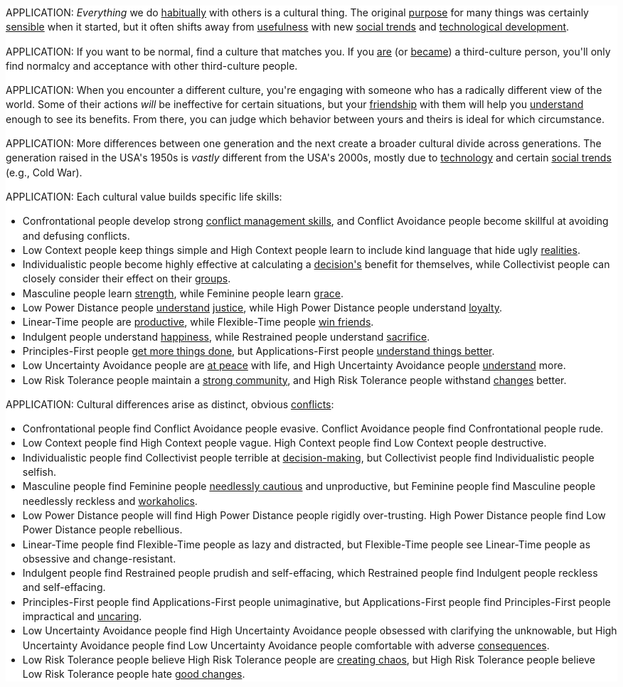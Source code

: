 APPLICATION: *Everything* we do [habitually](habits.md) with others is a cultural thing. The original [purpose](purpose.md) for many things was certainly [sensible](logic.md) when it started, but it often shifts away from [usefulness](results.md) with new [social trends](trends.md) and [technological development](technology.md).

APPLICATION: If you want to be normal, find a culture that matches you. If you [are](people-family.md) (or [became](maturity.md)) a third-culture person, you'll only find normalcy and acceptance with other third-culture people.

APPLICATION: When you encounter a different culture, you're engaging with someone who has a radically different view of the world. Some of their actions *will* be ineffective for certain situations, but your [friendship](people-friends.md) with them will help you [understand](understanding.md) enough to see its benefits. From there, you can judge which behavior between yours and theirs is ideal for which circumstance.

APPLICATION: More differences between one generation and the next create a broader cultural divide across generations. The generation raised in the USA's 1950s is *vastly* different from the USA's 2000s, mostly due to [technology](technology.md) and certain [social trends](trends.md) (e.g., Cold War).

APPLICATION: Each cultural value builds specific life skills:

- Confrontational people develop strong [conflict management skills](people-5_conflicts.md), and Conflict Avoidance people become skillful at avoiding and defusing conflicts.
- Low Context people keep things simple and High Context people learn to include kind language that hide ugly [realities](reality.md).
- Individualistic people become highly effective at calculating a [decision's](decisions.md) benefit for themselves, while Collectivist people can closely consider their effect on their [groups](groups-member.md).
- Masculine people learn [strength](power.md), while Feminine people learn [grace](morality.md).
- Low Power Distance people [understand](understanding.md) [justice](morality-justice.md), while High Power Distance people understand [loyalty](understanding-certainty.md).
- Linear-Time people are [productive](success-3_goals.md), while Flexible-Time people [win friends](people-4_friends.md).
- Indulgent people understand [happiness](mind-feelings-happiness.md), while Restrained people understand [sacrifice](purpose.md).
- Principles-First people [get more things done](results.md), but Applications-First people [understand things better](understanding.md).
- Low Uncertainty Avoidance people are [at peace](trust.md) with life, and High Uncertainty Avoidance people [understand](understanding.md) more.
- Low Risk Tolerance people maintain a [strong community](groups-small.md), and High Risk Tolerance people withstand [changes](people-changes.md) better.

APPLICATION: Cultural differences arise as distinct, obvious [conflicts](people-boundaries.md):

- Confrontational people find Conflict Avoidance people evasive. Conflict Avoidance people find Confrontational people rude.
- Low Context people find High Context people vague. High Context people find Low Context people destructive.
- Individualistic people find Collectivist people terrible at [decision-making](decisions.md), but Collectivist people find Individualistic people selfish.
- Masculine people find Feminine people [needlessly cautious](safety.md) and unproductive, but Feminine people find Masculine people needlessly reckless and [workaholics](success-4_routine.md).
- Low Power Distance people will find High Power Distance people rigidly over-trusting. High Power Distance people find Low Power Distance people rebellious.
- Linear-Time people find Flexible-Time people as lazy and distracted, but Flexible-Time people see Linear-Time people as obsessive and change-resistant.
- Indulgent people find Restrained people prudish and self-effacing, which Restrained people find Indulgent people reckless and self-effacing.
- Principles-First people find Applications-First people unimaginative, but Applications-First people find Principles-First people impractical and [uncaring](mind-feelings.md).
- Low Uncertainty Avoidance people find High Uncertainty Avoidance people obsessed with clarifying the unknowable, but High Uncertainty Avoidance people find Low Uncertainty Avoidance people comfortable with adverse [consequences](results.md).
- Low Risk Tolerance people believe High Risk Tolerance people are [creating chaos](unknown.md), but High Risk Tolerance people believe Low Risk Tolerance people hate [good changes](people-changes.md).